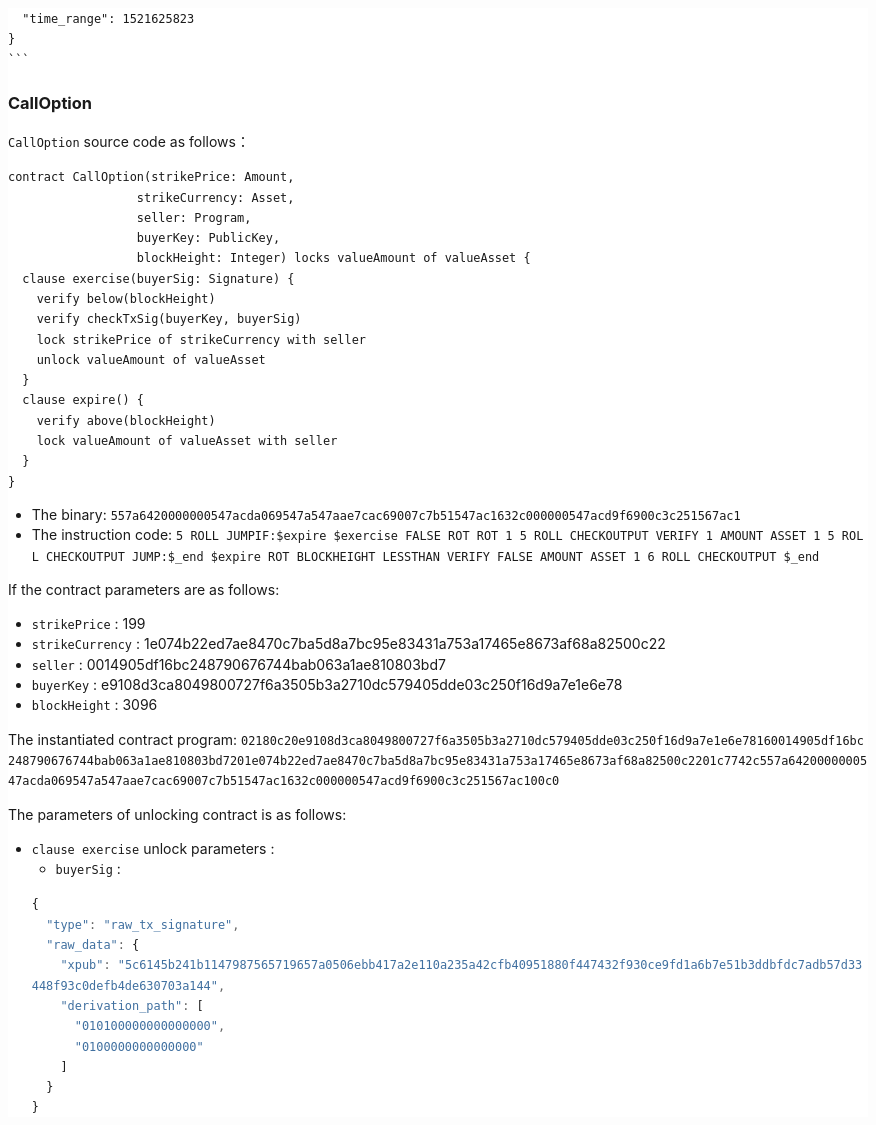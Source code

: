       "time_range": 1521625823
    }
    ```


### CallOption

  `CallOption` source code as follows：
  ```
  contract CallOption(strikePrice: Amount,
                    strikeCurrency: Asset,
                    seller: Program,
                    buyerKey: PublicKey,
                    blockHeight: Integer) locks valueAmount of valueAsset {
    clause exercise(buyerSig: Signature) {
      verify below(blockHeight)
      verify checkTxSig(buyerKey, buyerSig)
      lock strikePrice of strikeCurrency with seller
      unlock valueAmount of valueAsset
    }
    clause expire() {
      verify above(blockHeight)
      lock valueAmount of valueAsset with seller
    }
  }
  ```
  - The binary: `557a6420000000547acda069547a547aae7cac69007c7b51547ac1632c000000547acd9f6900c3c251567ac1`
  - The instruction code: `5 ROLL JUMPIF:$expire $exercise FALSE ROT ROT 1 5 ROLL CHECKOUTPUT VERIFY 1 AMOUNT ASSET 1 5 ROLL CHECKOUTPUT JUMP:$_end $expire ROT BLOCKHEIGHT LESSTHAN VERIFY FALSE AMOUNT ASSET 1 6 ROLL CHECKOUTPUT $_end`

If the contract parameters are as follows:
  - `strikePrice` : 199
  - `strikeCurrency` : 1e074b22ed7ae8470c7ba5d8a7bc95e83431a753a17465e8673af68a82500c22
  - `seller` : 0014905df16bc248790676744bab063a1ae810803bd7
  - `buyerKey` : e9108d3ca8049800727f6a3505b3a2710dc579405dde03c250f16d9a7e1e6e78
  - `blockHeight` : 3096

  The instantiated contract program: `02180c20e9108d3ca8049800727f6a3505b3a2710dc579405dde03c250f16d9a7e1e6e78160014905df16bc248790676744bab063a1ae810803bd7201e074b22ed7ae8470c7ba5d8a7bc95e83431a753a17465e8673af68a82500c2201c7742c557a6420000000547acda069547a547aae7cac69007c7b51547ac1632c000000547acd9f6900c3c251567ac100c0`

  The parameters of unlocking contract is as follows: 
  - `clause exercise` unlock parameters :
    - `buyerSig` : 
    ```js
    {
      "type": "raw_tx_signature",
      "raw_data": {
        "xpub": "5c6145b241b1147987565719657a0506ebb417a2e110a235a42cfb40951880f447432f930ce9fd1a6b7e51b3ddbfdc7adb57d33448f93c0defb4de630703a144",
        "derivation_path": [
          "010100000000000000",
          "0100000000000000"
        ]
      }
    }
    ```
